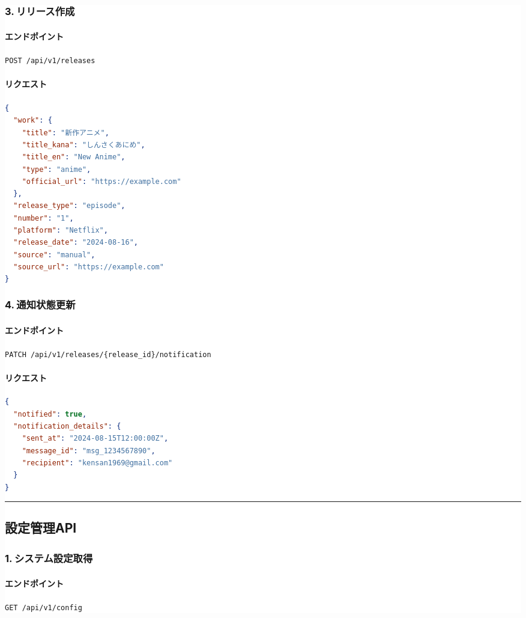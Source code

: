 ### 3. リリース作成

#### エンドポイント
```http
POST /api/v1/releases
```

#### リクエスト
```json
{
  "work": {
    "title": "新作アニメ",
    "title_kana": "しんさくあにめ",
    "title_en": "New Anime",
    "type": "anime",
    "official_url": "https://example.com"
  },
  "release_type": "episode",
  "number": "1",
  "platform": "Netflix",
  "release_date": "2024-08-16",
  "source": "manual",
  "source_url": "https://example.com"
}
```

### 4. 通知状態更新

#### エンドポイント
```http
PATCH /api/v1/releases/{release_id}/notification
```

#### リクエスト
```json
{
  "notified": true,
  "notification_details": {
    "sent_at": "2024-08-15T12:00:00Z",
    "message_id": "msg_1234567890",
    "recipient": "kensan1969@gmail.com"
  }
}
```

---

## 設定管理API

### 1. システム設定取得

#### エンドポイント
```http
GET /api/v1/config
```
